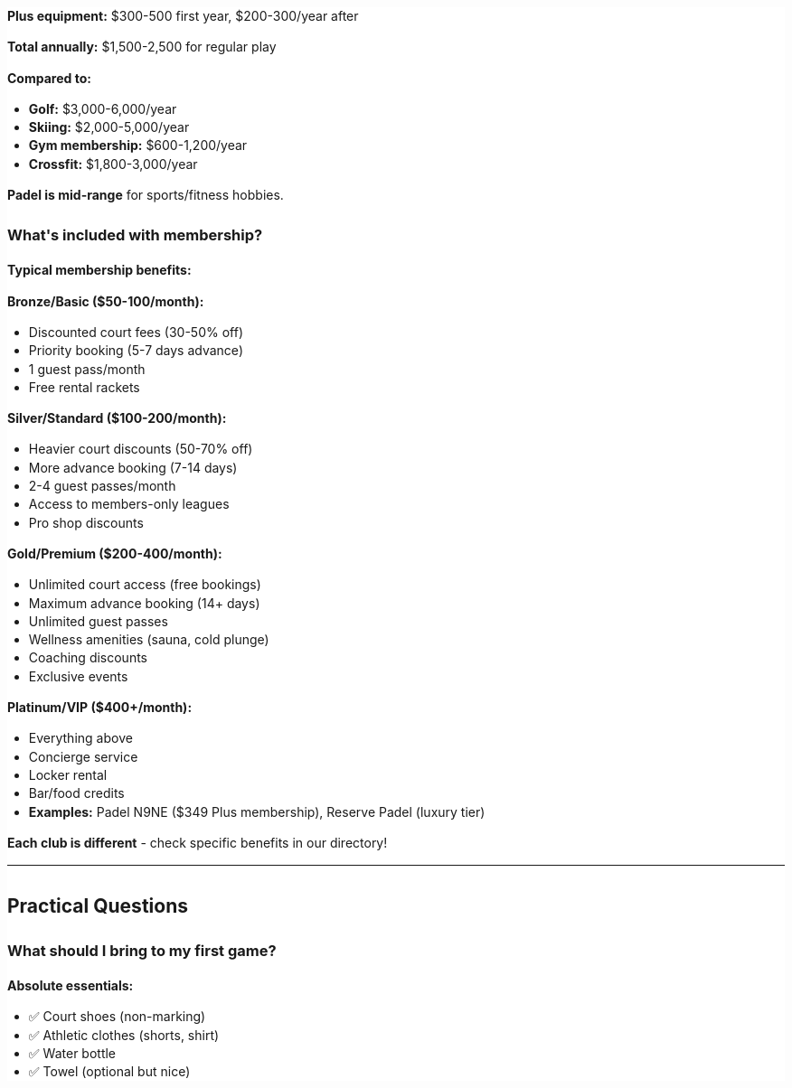 **Plus equipment:** $300-500 first year, $200-300/year after

**Total annually:** $1,500-2,500 for regular play

**Compared to:**
- **Golf:** $3,000-6,000/year
- **Skiing:** $2,000-5,000/year
- **Gym membership:** $600-1,200/year
- **Crossfit:** $1,800-3,000/year

**Padel is mid-range** for sports/fitness hobbies.

### What's included with membership?

**Typical membership benefits:**

**Bronze/Basic ($50-100/month):**
- Discounted court fees (30-50% off)
- Priority booking (5-7 days advance)
- 1 guest pass/month
- Free rental rackets

**Silver/Standard ($100-200/month):**
- Heavier court discounts (50-70% off)
- More advance booking (7-14 days)
- 2-4 guest passes/month
- Access to members-only leagues
- Pro shop discounts

**Gold/Premium ($200-400/month):**
- Unlimited court access (free bookings)
- Maximum advance booking (14+ days)
- Unlimited guest passes
- Wellness amenities (sauna, cold plunge)
- Coaching discounts
- Exclusive events

**Platinum/VIP ($400+/month):**
- Everything above
- Concierge service
- Locker rental
- Bar/food credits
- **Examples:** Padel N9NE ($349 Plus membership), Reserve Padel (luxury tier)

**Each club is different** - check specific benefits in our directory!

---

## Practical Questions

### What should I bring to my first game?

**Absolute essentials:**
- ✅ Court shoes (non-marking)
- ✅ Athletic clothes (shorts, shirt)
- ✅ Water bottle
- ✅ Towel (optional but nice)
